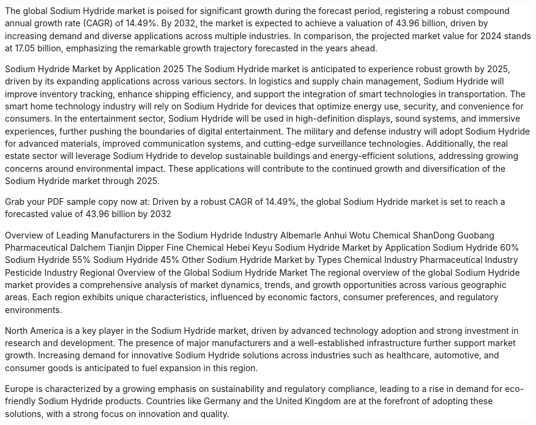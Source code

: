 The global Sodium Hydride market is poised for significant growth during the forecast period, registering a robust compound annual growth rate (CAGR) of 14.49%. By 2032, the market is expected to achieve a valuation of 43.96 billion, driven by increasing demand and diverse applications across multiple industries. In comparison, the projected market value for 2024 stands at 17.05 billion, emphasizing the remarkable growth trajectory forecasted in the years ahead. 

Sodium Hydride Market by Application 2025
The Sodium Hydride market is anticipated to experience robust growth by 2025, driven by its expanding applications across various sectors. In logistics and supply chain management, Sodium Hydride will improve inventory tracking, enhance shipping efficiency, and support the integration of smart technologies in transportation. The smart home technology industry will rely on Sodium Hydride for devices that optimize energy use, security, and convenience for consumers. In the entertainment sector, Sodium Hydride will be used in high-definition displays, sound systems, and immersive experiences, further pushing the boundaries of digital entertainment. The military and defense industry will adopt Sodium Hydride for advanced materials, improved communication systems, and cutting-edge surveillance technologies. Additionally, the real estate sector will leverage Sodium Hydride to develop sustainable buildings and energy-efficient solutions, addressing growing concerns around environmental impact. These applications will contribute to the continued growth and diversification of the Sodium Hydride market through 2025.

Grab your PDF sample copy now at: Driven by a robust CAGR of 14.49%, the global Sodium Hydride market is set to reach a forecasted value of 43.96 billion by 2032

Overview of Leading Manufacturers in the Sodium Hydride Industry
Albemarle
Anhui Wotu Chemical
ShanDong Guobang Pharmaceutical
Dalchem
Tianjin Dipper Fine Chemical
Hebei Keyu
Sodium Hydride Market by Application
Sodium Hydride 60%
Sodium Hydride 55%
Sodium Hydride 45%
Other
Sodium Hydride Market by Types
Chemical Industry
Pharmaceutical Industry
Pesticide Industry
Regional Overview of the Global Sodium Hydride Market
The regional overview of the global Sodium Hydride market provides a comprehensive analysis of market dynamics, trends, and growth opportunities across various geographic areas. Each region exhibits unique characteristics, influenced by economic factors, consumer preferences, and regulatory environments.

North America is a key player in the Sodium Hydride market, driven by advanced technology adoption and strong investment in research and development. The presence of major manufacturers and a well-established infrastructure further support market growth. Increasing demand for innovative Sodium Hydride solutions across industries such as healthcare, automotive, and consumer goods is anticipated to fuel expansion in this region.

Europe is characterized by a growing emphasis on sustainability and regulatory compliance, leading to a rise in demand for eco-friendly Sodium Hydride products. Countries like Germany and the United Kingdom are at the forefront of adopting these solutions, with a strong focus on innovation and quality.
